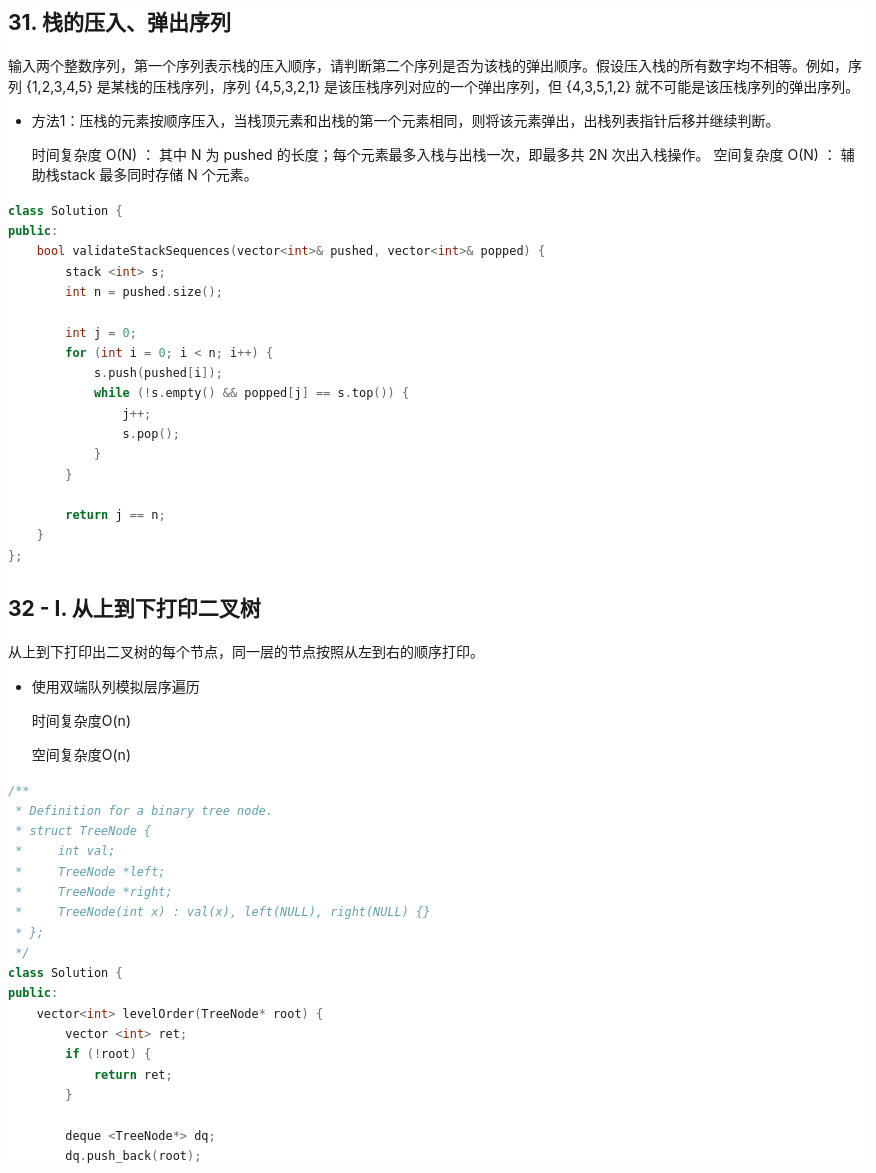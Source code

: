 

## 31. 栈的压入、弹出序列

输入两个整数序列，第一个序列表示栈的压入顺序，请判断第二个序列是否为该栈的弹出顺序。假设压入栈的所有数字均不相等。例如，序列 {1,2,3,4,5} 是某栈的压栈序列，序列 {4,5,3,2,1} 是该压栈序列对应的一个弹出序列，但 {4,3,5,1,2} 就不可能是该压栈序列的弹出序列。



- 方法1：压栈的元素按顺序压入，当栈顶元素和出栈的第一个元素相同，则将该元素弹出，出栈列表指针后移并继续判断。

  时间复杂度 O(N) ： 其中 N 为 pushed 的长度；每个元素最多入栈与出栈一次，即最多共 2N 次出入栈操作。
  空间复杂度 O(N) ： 辅助栈stack 最多同时存储 N 个元素。

  

```c++
class Solution {
public:
    bool validateStackSequences(vector<int>& pushed, vector<int>& popped) {
        stack <int> s;
        int n = pushed.size();

        int j = 0;
        for (int i = 0; i < n; i++) {
            s.push(pushed[i]);
            while (!s.empty() && popped[j] == s.top()) {
                j++;
                s.pop();
            }
        }

        return j == n;
    }
};

```



## 32 - I. 从上到下打印二叉树

从上到下打印出二叉树的每个节点，同一层的节点按照从左到右的顺序打印。

- 使用双端队列模拟层序遍历

  时间复杂度O(n)

  空间复杂度O(n)

```c++
/**
 * Definition for a binary tree node.
 * struct TreeNode {
 *     int val;
 *     TreeNode *left;
 *     TreeNode *right;
 *     TreeNode(int x) : val(x), left(NULL), right(NULL) {}
 * };
 */
class Solution {
public:
    vector<int> levelOrder(TreeNode* root) {
        vector <int> ret;
        if (!root) {
            return ret;
        }

        deque <TreeNode*> dq;
        dq.push_back(root);
```